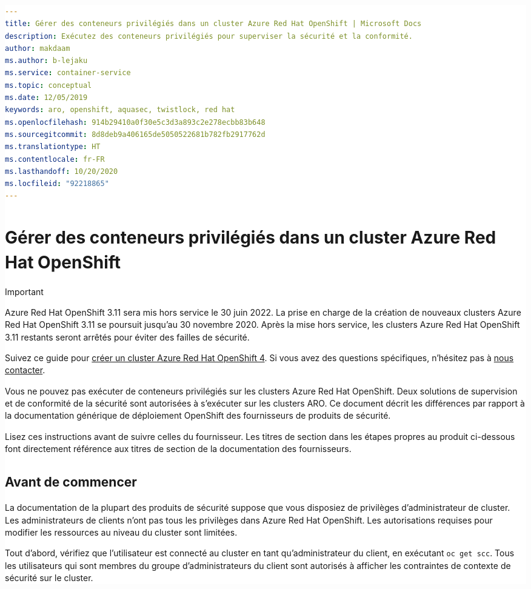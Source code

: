 ```yaml
---
title: Gérer des conteneurs privilégiés dans un cluster Azure Red Hat OpenShift | Microsoft Docs
description: Exécutez des conteneurs privilégiés pour superviser la sécurité et la conformité.
author: makdaam
ms.author: b-lejaku
ms.service: container-service
ms.topic: conceptual
ms.date: 12/05/2019
keywords: aro, openshift, aquasec, twistlock, red hat
ms.openlocfilehash: 914b29410a0f30e5c3d3a893c2e278ecbb83b648
ms.sourcegitcommit: 8d8deb9a406165de5050522681b782fb2917762d
ms.translationtype: HT
ms.contentlocale: fr-FR
ms.lasthandoff: 10/20/2020
ms.locfileid: "92218865"
---
```

# <a name="run-privileged-containers-in-an-azure-red-hat-openshift-cluster"></a>Gérer des conteneurs privilégiés dans un cluster Azure Red Hat OpenShift

> [!IMPORTANT]
> Azure Red Hat OpenShift 3.11 sera mis hors service le 30 juin 2022. La prise en charge de la création de nouveaux clusters Azure Red Hat OpenShift 3.11 se poursuit jusqu’au 30 novembre 2020. Après la mise hors service, les clusters Azure Red Hat OpenShift 3.11 restants seront arrêtés pour éviter des failles de sécurité.
> 
> Suivez ce guide pour [créer un cluster Azure Red Hat OpenShift 4](tutorial-create-cluster.md).
> Si vous avez des questions spécifiques, n’hésitez pas à [nous contacter](mailto:arofeedback@microsoft.com).

Vous ne pouvez pas exécuter de conteneurs privilégiés sur les clusters Azure Red Hat OpenShift.
Deux solutions de supervision et de conformité de la sécurité sont autorisées à s’exécuter sur les clusters ARO.
Ce document décrit les différences par rapport à la documentation générique de déploiement OpenShift des fournisseurs de produits de sécurité.


Lisez ces instructions avant de suivre celles du fournisseur.
Les titres de section dans les étapes propres au produit ci-dessous font directement référence aux titres de section de la documentation des fournisseurs.

## <a name="before-you-begin"></a>Avant de commencer

La documentation de la plupart des produits de sécurité suppose que vous disposiez de privilèges d’administrateur de cluster.
Les administrateurs de clients n’ont pas tous les privilèges dans Azure Red Hat OpenShift. Les autorisations requises pour modifier les ressources au niveau du cluster sont limitées.

Tout d’abord, vérifiez que l’utilisateur est connecté au cluster en tant qu’administrateur du client, en exécutant `oc get scc`. Tous les utilisateurs qui sont membres du groupe d’administrateurs du client sont autorisés à afficher les contraintes de contexte de sécurité sur le cluster.
